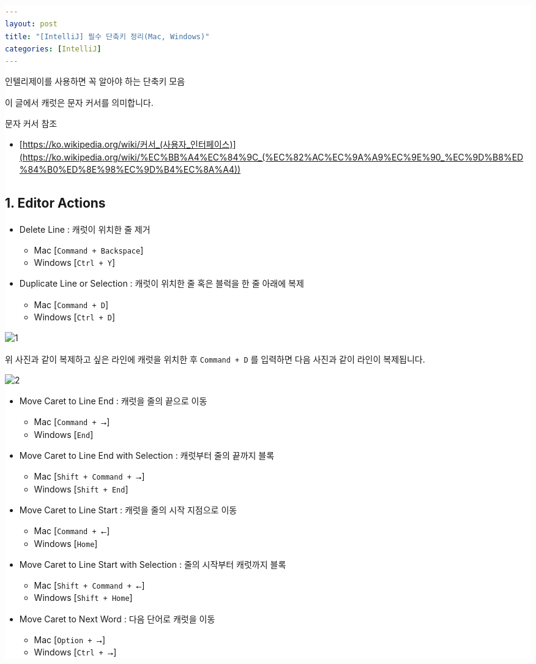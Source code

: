 ```yaml
---
layout: post
title: "[IntelliJ] 필수 단축키 정리(Mac, Windows)"
categories: [IntelliJ]
---
```


인텔리제이를 사용하면 꼭 알아야 하는 단축키 모음

이 글에서 캐럿은 문자 커서를 의미합니다.

문자 커서 참조

- [https://ko.wikipedia.org/wiki/커서_(사용자_인터페이스)](https://ko.wikipedia.org/wiki/%EC%BB%A4%EC%84%9C_(%EC%82%AC%EC%9A%A9%EC%9E%90_%EC%9D%B8%ED%84%B0%ED%8E%98%EC%9D%B4%EC%8A%A4))

## 1. Editor Actions
- Delete Line : 캐럿이 위치한 줄 제거
  - Mac [`Command + Backspace`]
  - Windows [`Ctrl + Y`] 
    

- Duplicate Line or Selection : 캐럿이 위치한 줄 혹은 블럭을 한 줄 아래에 복제
  - Mac [`Command + D`]
  - Windows [`Ctrl + D`]

<img width="495" alt="1" src="https://user-images.githubusercontent.com/56301069/105535044-b5cfb080-5d31-11eb-8f84-963cb13464c1.png">

위 사진과 같이 복제하고 싶은 라인에 캐럿을 위치한 후 `Command + D` 를 입력하면 다음 사진과 같이 라인이 복제됩니다.

<img width="490" alt="2" src="https://user-images.githubusercontent.com/56301069/105534931-8d47b680-5d31-11eb-9507-0a442cf7c386.png">

- Move Caret to Line End : 캐럿을 줄의  끝으로 이동
  - Mac [`Command + ⭢`]
  - Windows [`End`]


- Move Caret to Line End with Selection : 캐럿부터 줄의 끝까지 블록
  - Mac [`Shift + Command + ⭢`]
  - Windows [`Shift + End`]
    

- Move Caret to Line Start : 캐럿을 줄의 시작 지점으로 이동
  - Mac [`Command + ⭠`] 
  - Windows [`Home`]
    

- Move Caret to Line Start with Selection : 줄의 시작부터 캐럿까지 블록
  - Mac [`Shift + Command + ⭠`] 
  - Windows [`Shift + Home`]
    

- Move Caret to Next Word : 다음 단어로 캐럿을 이동
  - Mac [`Option + ⭢`] 
  - Windows [`Ctrl + ⭢`]
    
